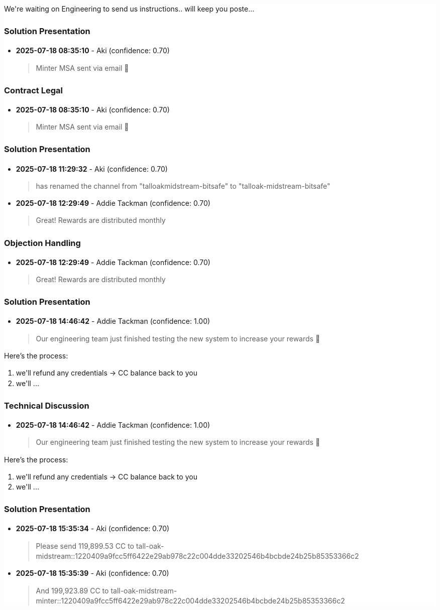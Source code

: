 We're waiting on Engineering to send us instructions.. will keep you poste...

### Solution Presentation

- **2025-07-18 08:35:10** - Aki (confidence: 0.70)
  > Minter MSA sent via email :saluting_face:

### Contract Legal

- **2025-07-18 08:35:10** - Aki (confidence: 0.70)
  > Minter MSA sent via email :saluting_face:

### Solution Presentation

- **2025-07-18 11:29:32** - Aki (confidence: 0.70)
  > has renamed the channel from "talloakmidstream-bitsafe" to "talloak-midstream-bitsafe"

- **2025-07-18 12:29:49** - Addie Tackman (confidence: 0.70)
  > Great! Rewards are distributed monthly 

### Objection Handling

- **2025-07-18 12:29:49** - Addie Tackman (confidence: 0.70)
  > Great! Rewards are distributed monthly 

### Solution Presentation

- **2025-07-18 14:46:42** - Addie Tackman (confidence: 1.00)
  > Our engineering team just finished testing the new system to increase your rewards :slightly_smiling_face:

Here’s the process: 

1. we'll refund any credentials -&gt; CC balance back to you
2. we'll ...

### Technical Discussion

- **2025-07-18 14:46:42** - Addie Tackman (confidence: 1.00)
  > Our engineering team just finished testing the new system to increase your rewards :slightly_smiling_face:

Here’s the process: 

1. we'll refund any credentials -&gt; CC balance back to you
2. we'll ...

### Solution Presentation

- **2025-07-18 15:35:34** - Aki (confidence: 0.70)
  > Please send 119,899.53 CC to tall-oak-midstream::1220409a9fcc5ff6422e29ab978c22c004dde33202546b4bcbde24b25b85353366c2

- **2025-07-18 15:35:39** - Aki (confidence: 0.70)
  > And 199,923.89 CC to tall-oak-midstream-minter::1220409a9fcc5ff6422e29ab978c22c004dde33202546b4bcbde24b25b85353366c2
